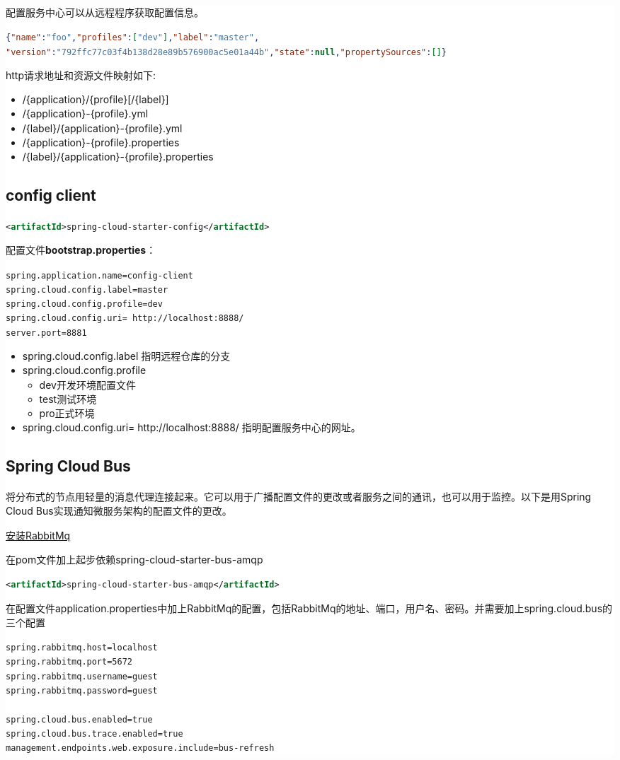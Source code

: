 配置服务中心可以从远程程序获取配置信息。

```json
{"name":"foo","profiles":["dev"],"label":"master",
"version":"792ffc77c03f4b138d28e89b576900ac5e01a44b","state":null,"propertySources":[]}
```

http请求地址和资源文件映射如下:

- /{application}/{profile}[/{label}]
- /{application}-{profile}.yml
- /{label}/{application}-{profile}.yml
- /{application}-{profile}.properties
- /{label}/{application}-{profile}.properties

## config client

```xml
<artifactId>spring-cloud-starter-config</artifactId>
```

配置文件**bootstrap.properties**：

```properties
spring.application.name=config-client
spring.cloud.config.label=master
spring.cloud.config.profile=dev
spring.cloud.config.uri= http://localhost:8888/
server.port=8881
```

- spring.cloud.config.label 指明远程仓库的分支
- spring.cloud.config.profile
  - dev开发环境配置文件
  - test测试环境
  - pro正式环境
- spring.cloud.config.uri= http://localhost:8888/ 指明配置服务中心的网址。

## Spring Cloud Bus

将分布式的节点用轻量的消息代理连接起来。它可以用于广播配置文件的更改或者服务之间的通讯，也可以用于监控。以下是用Spring Cloud Bus实现通知微服务架构的配置文件的更改。

[安装RabbitMq](zh-cn/rabbitMq)

在pom文件加上起步依赖spring-cloud-starter-bus-amqp

```xml
<artifactId>spring-cloud-starter-bus-amqp</artifactId>
```

在配置文件application.properties中加上RabbitMq的配置，包括RabbitMq的地址、端口，用户名、密码。并需要加上spring.cloud.bus的三个配置

```properties
spring.rabbitmq.host=localhost
spring.rabbitmq.port=5672
spring.rabbitmq.username=guest
spring.rabbitmq.password=guest

spring.cloud.bus.enabled=true
spring.cloud.bus.trace.enabled=true
management.endpoints.web.exposure.include=bus-refresh
```
